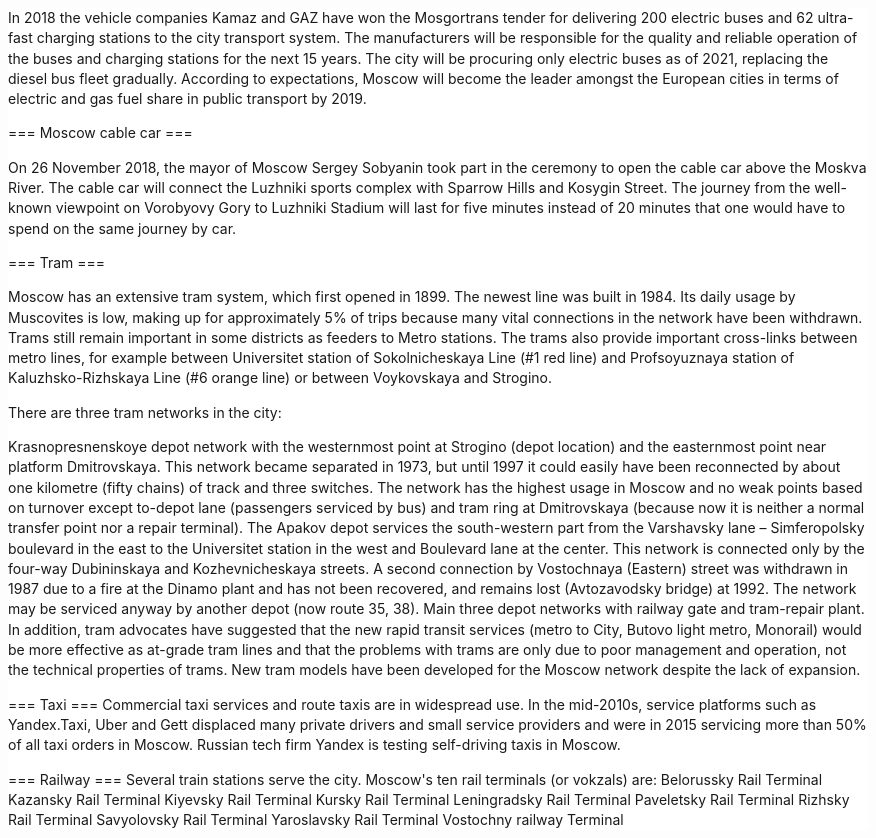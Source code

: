In 2018 the vehicle companies Kamaz and GAZ have won the Mosgortrans tender for delivering 200 electric buses and 62 ultra-fast charging stations to the city transport system. The manufacturers will be responsible for the quality and reliable operation of the buses and charging stations for the next 15 years. The city will be procuring only electric buses as of 2021, replacing the diesel bus fleet gradually. According to expectations, Moscow will become the leader amongst the European cities in terms of electric and gas fuel share in public transport by 2019.


=== Moscow cable car ===

On 26 November 2018, the mayor of Moscow Sergey Sobyanin took part in the ceremony to open the cable car above the Moskva River. The cable car will connect the Luzhniki sports complex with Sparrow Hills and Kosygin Street. The journey from the well-known viewpoint on Vorobyovy Gory to Luzhniki Stadium will last for five minutes instead of 20 minutes that one would have to spend on the same journey by car.


=== Tram ===

Moscow has an extensive tram system, which first opened in 1899. The newest line was built in 1984. Its daily usage by Muscovites is low, making up for approximately 5% of trips because many vital connections in the network have been withdrawn. Trams still remain important in some districts as feeders to Metro stations. The trams also provide important cross-links between metro lines, for example between Universitet station of Sokolnicheskaya Line (#1 red line) and Profsoyuznaya station of Kaluzhsko-Rizhskaya Line (#6 orange line) or between Voykovskaya and Strogino.

There are three tram networks in the city:

Krasnopresnenskoye depot network with the westernmost point at Strogino (depot location) and the easternmost point near platform Dmitrovskaya. This network became separated in 1973, but until 1997 it could easily have been reconnected by about one kilometre (fifty chains) of track and three switches. The network has the highest usage in Moscow and no weak points based on turnover except to-depot lane (passengers serviced by bus) and tram ring at Dmitrovskaya (because now it is neither a normal transfer point nor a repair terminal).
The Apakov depot services the south-western part from the Varshavsky lane – Simferopolsky boulevard in the east to the Universitet station in the west and Boulevard lane at the center. This network is connected only by the four-way Dubininskaya and Kozhevnicheskaya streets. A second connection by Vostochnaya (Eastern) street was withdrawn in 1987 due to a fire at the Dinamo plant and has not been recovered, and remains lost (Avtozavodsky bridge) at 1992. The network may be serviced anyway by another depot (now route 35, 38).
Main three depot networks with railway gate and tram-repair plant.
In addition, tram advocates have suggested that the new rapid transit services (metro to City, Butovo light metro, Monorail) would be more effective as at-grade tram lines and that the problems with trams are only due to poor management and operation, not the technical properties of trams. New tram models have been developed for the Moscow network despite the lack of expansion.


=== Taxi ===
Commercial taxi services and route taxis are in widespread use. In the mid-2010s, service platforms such as Yandex.Taxi, Uber and Gett displaced many private drivers and small service providers and were in 2015 servicing more than 50% of all taxi orders in Moscow.
Russian tech firm Yandex is testing self-driving taxis in Moscow.


=== Railway ===
 Several train stations serve the city. Moscow's ten rail terminals (or vokzals) are:
Belorussky Rail Terminal
Kazansky Rail Terminal
Kiyevsky Rail Terminal
Kursky Rail Terminal
Leningradsky Rail Terminal
Paveletsky Rail Terminal
Rizhsky Rail Terminal
Savyolovsky Rail Terminal
Yaroslavsky Rail Terminal
Vostochny railway Terminal
